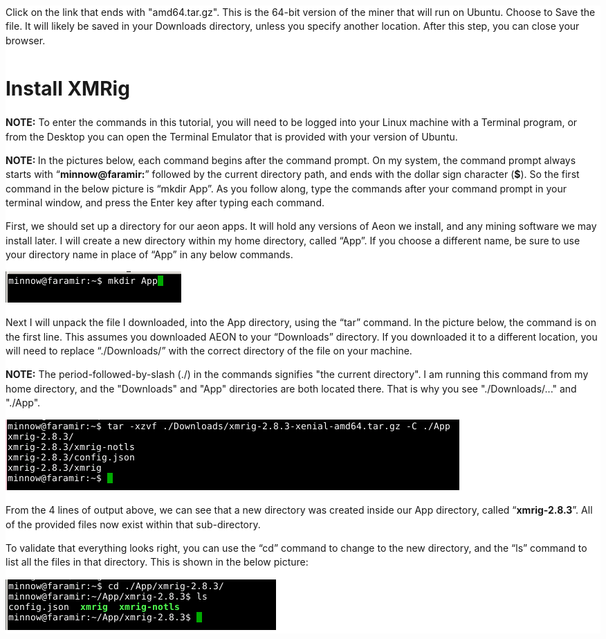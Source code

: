 <p>Click on the link that ends with "amd64.tar.gz". This is the 64-bit version of the miner that will run on Ubuntu. Choose to Save the file. It will likely be saved in your Downloads directory, unless you specify another location. After this step, you can close your browser.</p>

<h1>Install XMRig</h1>
<p><b>NOTE:</b>  To enter the commands in this tutorial, you
will need to be logged into your Linux machine with a Terminal program, or from
the Desktop you can open the Terminal Emulator that is provided with your
version of Ubuntu.</p>

<p><b>NOTE:  </b>In the pictures below, each command begins
after the command prompt.  On my system, the command prompt always starts with 
“<b>minnow@faramir:</b>” followed by the current directory path, and ends with the dollar 
sign character (<b>$</b>).  So the first command in the below picture is “mkdir App”.  As you
follow along, type the commands after your command prompt in your terminal
window, and press the Enter key after typing each command.</p>

<p>First, we should set up a directory for our aeon apps.  It
will hold any versions of Aeon we install, and any mining software we may
install later.  I will create a new directory within my home directory, called
“App”.  If you choose a different name, be sure to use your directory name in
place of “App” in any below commands.</p>

<img src="prep1.PNG">

<p>Next I will unpack the file I downloaded, into the App
directory, using the “tar” command. In the picture below, the command is on the
first line.  This assumes you downloaded AEON to your “Downloads” directory. 
If you downloaded it to a different location, you will need to replace
“./Downloads/” with the correct directory of the file on your machine.</p>

<p><b>NOTE:</b>  The period-followed-by-slash (./) in the commands signifies "the current
directory".  I am running this command from my home directory, and the "Downloads" and "App"
directories are both located there.  That is why you see
"./Downloads/..." and "./App".</p>

<img src="prep2.PNG">

<p>From the 4 lines of output above, we can see that a new
directory was created inside our App directory, called “<b>xmrig-2.8.3</b>”. 
All of the provided files now exist within that sub-directory.</p>

<p>To validate that everything looks right, you can use the
“cd” command to change to the new directory, and the “ls” command to list all
the files in that directory.  This is shown in the below picture:</p>

<img src="prep3.PNG">

